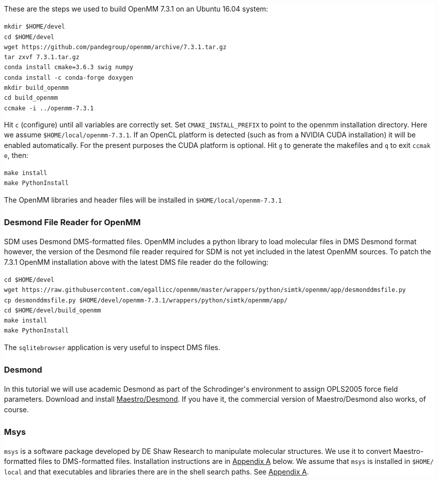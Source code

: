 These are the steps we used to build OpenMM 7.3.1 on an Ubuntu 16.04 system:

```
mkdir $HOME/devel
cd $HOME/devel
wget https://github.com/pandegroup/openmm/archive/7.3.1.tar.gz
tar zxvf 7.3.1.tar.gz
conda install cmake=3.6.3 swig numpy
conda install -c conda-forge doxygen
mkdir build_openmm
cd build_openmm
ccmake -i ../openmm-7.3.1
```

Hit `c` (configure) until all variables are correctly set. Set `CMAKE_INSTALL_PREFIX` to point to the openmm installation directory. Here we assume `$HOME/local/openmm-7.3.1`. If an OpenCL platform is detected (such as from a NVIDIA CUDA installation) it will be enabled automatically. For the present purposes the CUDA platform is optional. Hit `g` to generate the makefiles and `q` to exit `ccmake`, then:

```
make install
make PythonInstall
```

The OpenMM libraries and header files will be installed in `$HOME/local/openmm-7.3.1`  

### Desmond File Reader for OpenMM

SDM uses Desmond DMS-formatted files. OpenMM includes a python library to load molecular files in DMS Desmond format however, the version of the Desmond file reader required for SDM is not yet included in the latest OpenMM sources. To patch the 7.3.1 OpenMM installation above with the latest DMS file reader do the following:

```
cd $HOME/devel
wget https://raw.githubusercontent.com/egallicc/openmm/master/wrappers/python/simtk/openmm/app/desmonddmsfile.py
cp desmonddmsfile.py $HOME/devel/openmm-7.3.1/wrappers/python/simtk/openmm/app/
cd $HOME/devel/build_openmm
make install
make PythonInstall
```

The `sqlitebrowser` application is very useful to inspect DMS files.

### Desmond

In this tutorial we will use academic Desmond as part of the Schrodinger's environment to assign OPLS2005 force field parameters. Download and install [Maestro/Desmond](https://www.deshawresearch.com/downloads/download_desmond.cgi). If you have it, the commercial version of Maestro/Desmond also works, of course.

### Msys

`msys` is a software package developed by DE Shaw Research to manipulate molecular structures. We use it to convert Maestro-formatted files to DMS-formatted files. Installation instructions are in [Appendix A](#msys) below. We assume that `msys` is installed in `$HOME/local` and that executables and libraries there are in the shell search paths. See [Appendix A](#msys).

